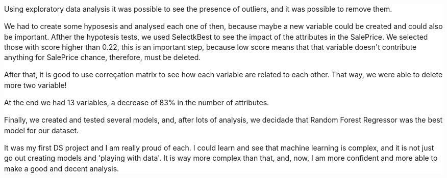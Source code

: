 Using exploratory data analysis it was possible to see the presence of outliers, and it was possible to remove them.

We had to create some hyposesis and analysed each one of then, because maybe a new variable could be created and could also be important. Afther the hypotesis tests, we used SelectkBest to see the impact of the attributes in the SalePrice. We selected those with score higher than 0.22, this is an important step, because low score means that that variable doesn't contribute anything for SalePrice chance, therefore, must be deleted.

After that, it is good to use correçation matrix to see how each variable are related to each other. That way, we were able to delete more two variable!

At the end we had 13 variables, a decrease of 83% in the number of attributes.

Finally, we created and tested several models, and, after lots of analysis, we decidade that Random Forest Regressor was the best model for our dataset.

It was my first DS project and I am really proud of each. I could learn and see that machine learning is complex, and it is not just go out creating models and 'playing with data'. It is way more complex than that, and, now, I am more confident and more able to make a good and decent analysis.


